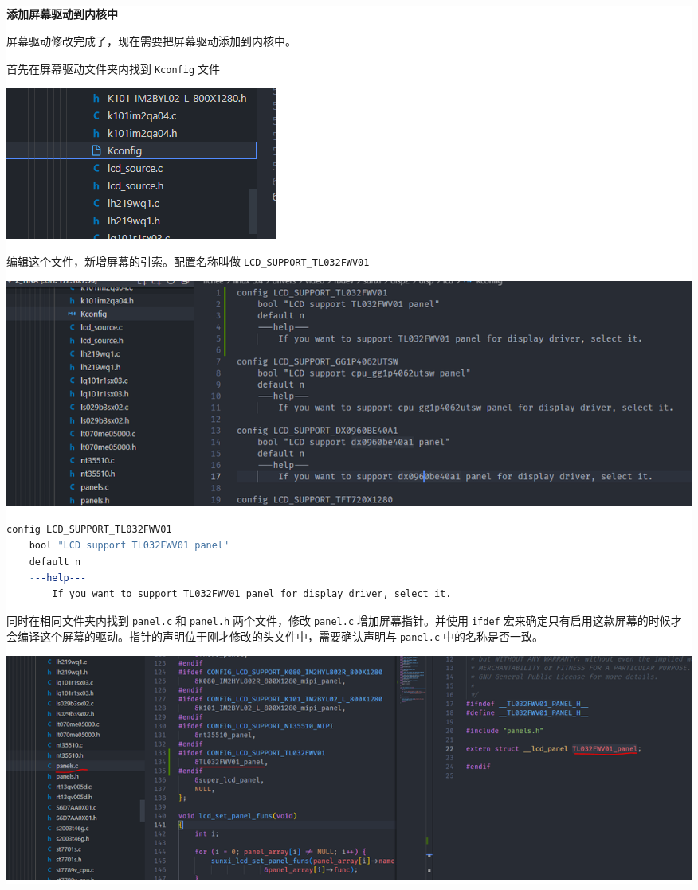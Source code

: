 **添加屏幕驱动到内核中**

屏幕驱动修改完成了，现在需要把屏幕驱动添加到内核中。

首先在屏幕驱动文件夹内找到 `Kconfig` 文件

![](/assets/post/2022-08-08-20220808/2022-08-08-13-06-06-image.png)

编辑这个文件，新增屏幕的引索。配置名称叫做 `LCD_SUPPORT_TL032FWV01`

![](/assets/post/2022-08-08-20220808/2022-08-08-13-17-36-image.png)

```makefile
config LCD_SUPPORT_TL032FWV01
    bool "LCD support TL032FWV01 panel"
    default n
    ---help---
        If you want to support TL032FWV01 panel for display driver, select it.
```

同时在相同文件夹内找到 `panel.c` 和 `panel.h` 两个文件，修改 `panel.c` 增加屏幕指针。并使用 `ifdef` 宏来确定只有启用这款屏幕的时候才会编译这个屏幕的驱动。指针的声明位于刚才修改的头文件中，需要确认声明与 `panel.c` 中的名称是否一致。

![](/assets/post/2022-08-08-20220808/2022-08-08-13-21-57-image.png)
